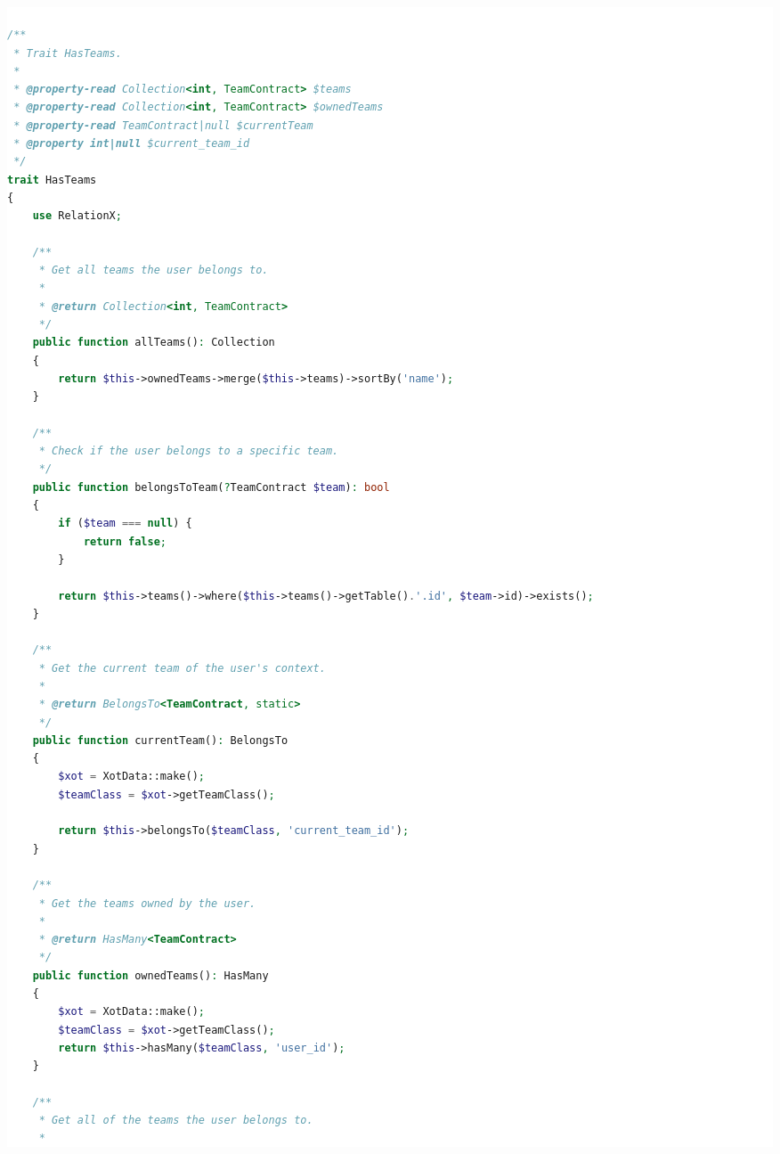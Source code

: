 ```php

/**
 * Trait HasTeams.
 *
 * @property-read Collection<int, TeamContract> $teams
 * @property-read Collection<int, TeamContract> $ownedTeams  
 * @property-read TeamContract|null $currentTeam
 * @property int|null $current_team_id
 */
trait HasTeams
{
    use RelationX;

    /**
     * Get all teams the user belongs to.
     *
     * @return Collection<int, TeamContract>
     */
    public function allTeams(): Collection
    {
        return $this->ownedTeams->merge($this->teams)->sortBy('name');
    }

    /**
     * Check if the user belongs to a specific team.
     */
    public function belongsToTeam(?TeamContract $team): bool
    {
        if ($team === null) {
            return false;
        }
        
        return $this->teams()->where($this->teams()->getTable().'.id', $team->id)->exists();
    }

    /**
     * Get the current team of the user's context.
     *
     * @return BelongsTo<TeamContract, static>
     */
    public function currentTeam(): BelongsTo
    {
        $xot = XotData::make();
        $teamClass = $xot->getTeamClass();
        
        return $this->belongsTo($teamClass, 'current_team_id');
    }

    /**
     * Get the teams owned by the user.
     *
     * @return HasMany<TeamContract>
     */
    public function ownedTeams(): HasMany
    {
        $xot = XotData::make();
        $teamClass = $xot->getTeamClass();
        return $this->hasMany($teamClass, 'user_id');
    }

    /**
     * Get all of the teams the user belongs to.
     *
```